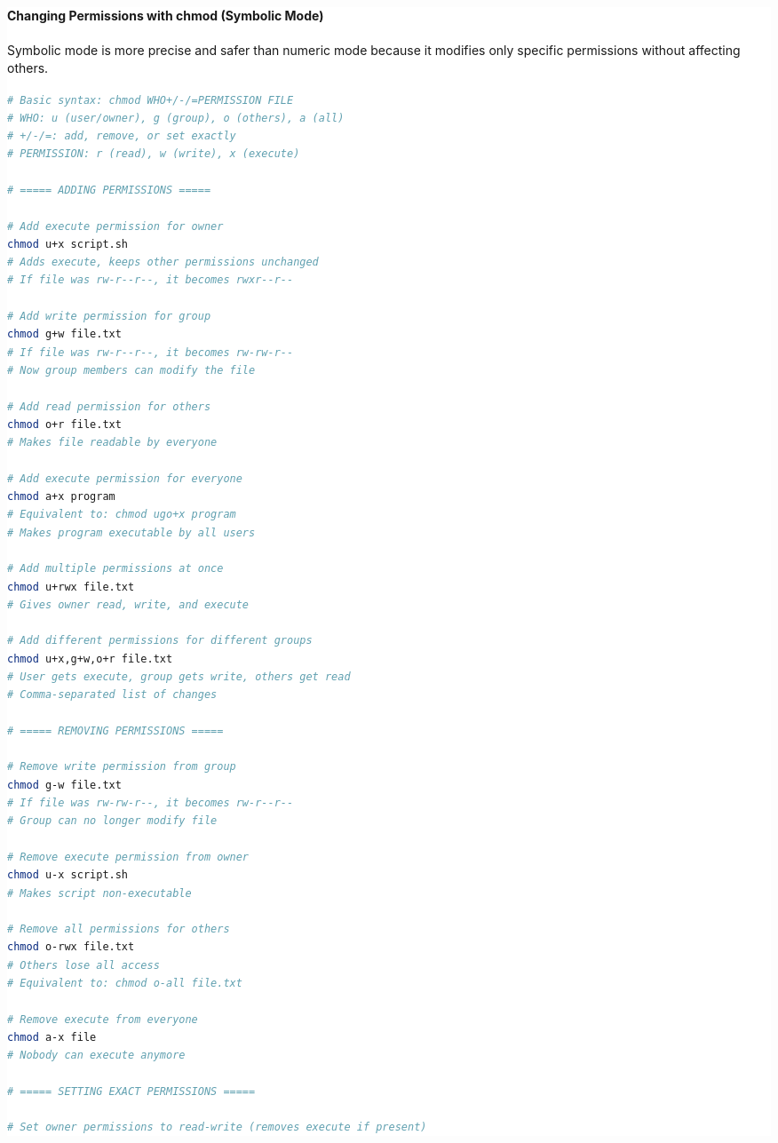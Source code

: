 #### Changing Permissions with chmod (Symbolic Mode)

Symbolic mode is more precise and safer than numeric mode because it modifies only specific permissions without affecting others.

```bash
# Basic syntax: chmod WHO+/-/=PERMISSION FILE
# WHO: u (user/owner), g (group), o (others), a (all)
# +/-/=: add, remove, or set exactly
# PERMISSION: r (read), w (write), x (execute)

# ===== ADDING PERMISSIONS =====

# Add execute permission for owner
chmod u+x script.sh
# Adds execute, keeps other permissions unchanged
# If file was rw-r--r--, it becomes rwxr--r--

# Add write permission for group
chmod g+w file.txt
# If file was rw-r--r--, it becomes rw-rw-r--
# Now group members can modify the file

# Add read permission for others
chmod o+r file.txt
# Makes file readable by everyone

# Add execute permission for everyone
chmod a+x program
# Equivalent to: chmod ugo+x program
# Makes program executable by all users

# Add multiple permissions at once
chmod u+rwx file.txt
# Gives owner read, write, and execute

# Add different permissions for different groups
chmod u+x,g+w,o+r file.txt
# User gets execute, group gets write, others get read
# Comma-separated list of changes

# ===== REMOVING PERMISSIONS =====

# Remove write permission from group
chmod g-w file.txt
# If file was rw-rw-r--, it becomes rw-r--r--
# Group can no longer modify file

# Remove execute permission from owner
chmod u-x script.sh
# Makes script non-executable

# Remove all permissions for others
chmod o-rwx file.txt
# Others lose all access
# Equivalent to: chmod o-all file.txt

# Remove execute from everyone
chmod a-x file
# Nobody can execute anymore

# ===== SETTING EXACT PERMISSIONS =====

# Set owner permissions to read-write (removes execute if present)
```